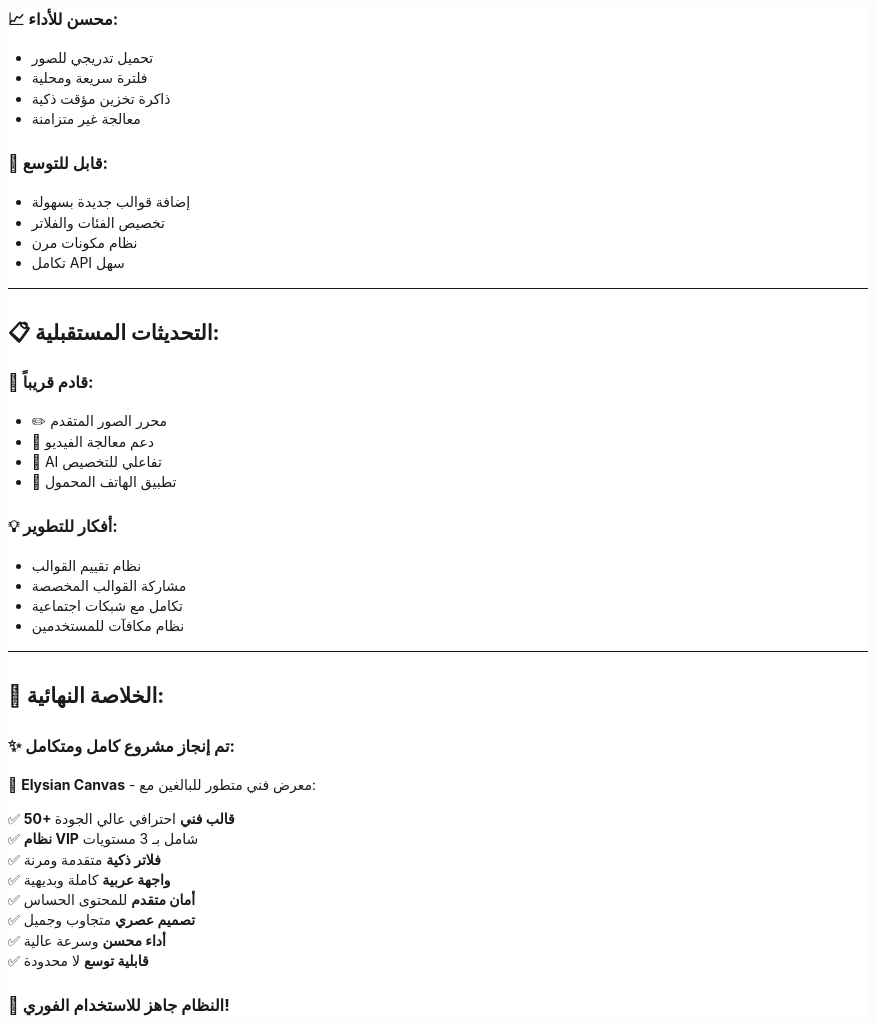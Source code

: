 ### 📈 **محسن للأداء:**

- تحميل تدريجي للصور
- فلترة سريعة ومحلية
- ذاكرة تخزين مؤقت ذكية
- معالجة غير متزامنة

### 🔧 **قابل للتوسع:**

- إضافة قوالب جديدة بسهولة
- تخصيص الفئات والفلاتر
- نظام مكونات مرن
- تكامل API سهل

---

## 📋 **التحديثات المستقبلية:**

### 🚧 **قادم قريباً:**

- ✏️ محرر الصور المتقدم
- 🎥 دعم معالجة الفيديو
- 🤖 AI تفاعلي للتخصيص
- 📱 تطبيق الهاتف المحمول

### 💡 **أفكار للتطوير:**

- نظام تقييم القوالب
- مشاركة القوالب المخصصة
- تكامل مع شبكات اجتماعية
- نظام مكافآت للمستخدمين

---

## 🎉 **الخلاصة النهائية:**

### ✨ **تم إنجاز مشروع كامل ومتكامل:**

🎨 **Elysian Canvas** - معرض فني متطور للبالغين مع:

✅ **50+ قالب فني** احترافي عالي الجودة  
✅ **نظام VIP** شامل بـ 3 مستويات  
✅ **فلاتر ذكية** متقدمة ومرنة  
✅ **واجهة عربية** كاملة وبديهية  
✅ **أمان متقدم** للمحتوى الحساس  
✅ **تصميم عصري** متجاوب وجميل  
✅ **أداء محسن** وسرعة عالية  
✅ **قابلية توسع** لا محدودة

### 🚀 **النظام جاهز للاستخدام الفوري!**
